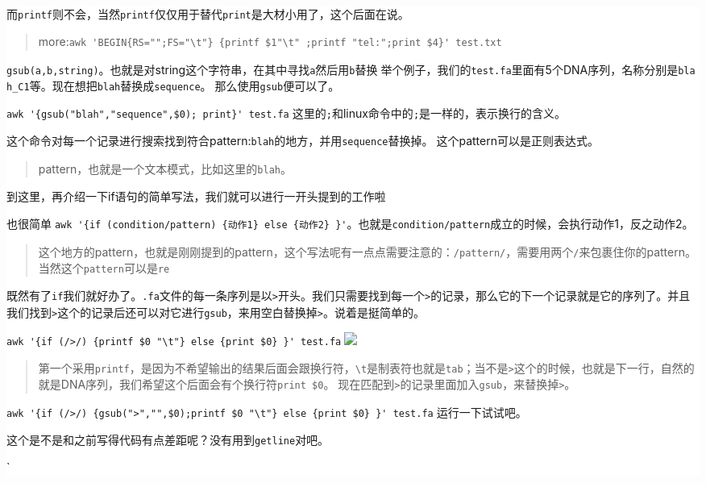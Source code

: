 而`printf`则不会，当然`printf`仅仅用于替代`print`是大材小用了，这个后面在说。

>more:`awk 'BEGIN{RS="";FS="\t"} {printf $1"\t" ;printf "tel:";print $4}' test.txt`

`gsub(a,b,string)`。也就是对string这个字符串，在其中寻找`a`然后用`b`替换
举个例子，我们的`test.fa`里面有5个DNA序列，名称分别是`blah_C1`等。现在想把`blah`替换成`sequence`。
那么使用`gsub`便可以了。

`awk '{gsub("blah","sequence",$0); print}' test.fa` 这里的`;`和linux命令中的`;`是一样的，表示换行的含义。

这个命令对每一个记录进行搜索找到符合pattern:`blah`的地方，并用`sequence`替换掉。 这个pattern可以是正则表达式。
>pattern，也就是一个文本模式，比如这里的`blah`。

到这里，再介绍一下if语句的简单写法，我们就可以进行一开头提到的工作啦

也很简单 `awk '{if (condition/pattern) {动作1} else {动作2} }'`。也就是`condition/pattern`成立的时候，会执行动作1，反之动作2。
>这个地方的pattern，也就是刚刚提到的pattern，这个写法呢有一点点需要注意的：`/pattern/`，需要用两个`/`来包裹住你的pattern。当然这个`pattern`可以是`re`

既然有了`if`我们就好办了。`.fa`文件的每一条序列是以`>`开头。我们只需要找到每一个`>`的记录，那么它的下一个记录就是它的序列了。并且我们找到`>`这个的记录后还可以对它进行`gsub`，来用空白替换掉`>`。说着是挺简单的。

`awk '{if (/>/) {printf $0 "\t"} else {print $0} }' test.fa`
![](https://tf-picture-bed-1259792641.cos.ap-beijing.myqcloud.com/blog/2021-09-21-155452.png)

>第一个采用`printf`，是因为不希望输出的结果后面会跟换行符，`\t`是制表符也就是`tab`；当不是`>`这个的时候，也就是下一行，自然的就是DNA序列，我们希望这个后面会有个换行符`print $0`。
现在匹配到`>`的记录里面加入`gsub`，来替换掉`>`。

`awk '{if (/>/) {gsub(">","",$0);printf $0 "\t"} else {print $0} }' test.fa`
运行一下试试吧。

这个是不是和之前写得代码有点差距呢？没有用到`getline`对吧。

`

